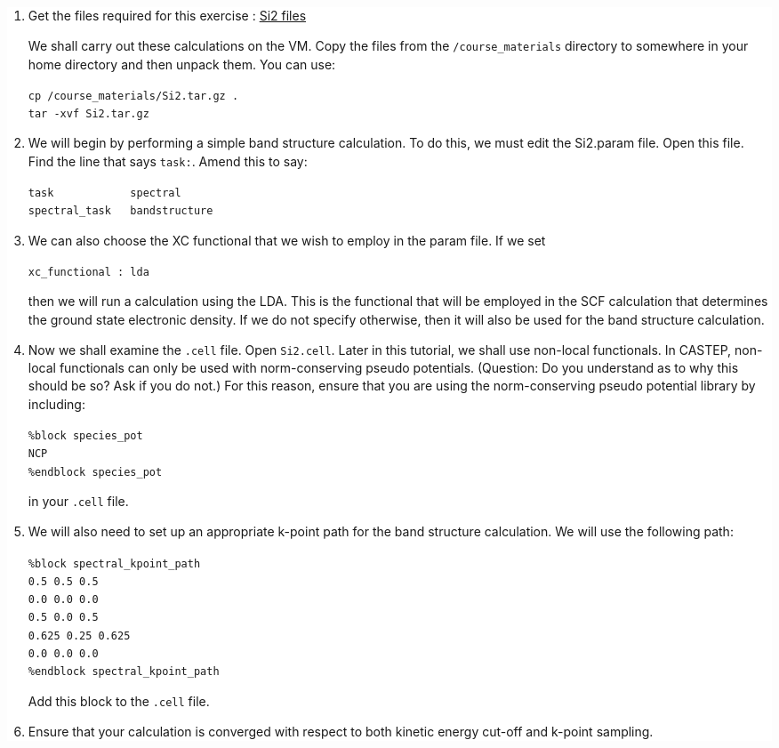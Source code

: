 1. Get the files required for this exercise : [Si2 files](Si2.tar.gz)
 
	We shall carry out these calculations on the VM. Copy the files from the `/course_materials` directory to somewhere in your home directory and then unpack them. You can use:
	
	```
	cp /course_materials/Si2.tar.gz .
	tar -xvf Si2.tar.gz
	```

2. We will begin by performing a simple band structure calculation. To do this, we must edit the Si2.param file. Open this file. Find the line that says `task:`.
Amend this to say:

	```
	task            spectral
	spectral_task   bandstructure
	```
	
1. We can also choose the XC functional that we wish to employ in the param file. If we set 

	```
	xc_functional : lda
	```
	then we will run a calculation using the LDA. This is the functional that will be employed in the SCF calculation that determines the ground state electronic density.  If we do not specify otherwise, then it will also be used for the band structure calculation. 

2.  Now we shall examine the `.cell` file. Open `Si2.cell`. Later in this tutorial, we shall use non-local functionals. In CASTEP, non-local functionals can only be used with norm-conserving pseudo potentials. (Question: Do you understand as to why this should be so? Ask if you do not.) For this reason, ensure that you are using the norm-conserving pseudo potential library by including:

	```
	%block species_pot
	NCP
	%endblock species_pot
	```
	in your `.cell` file.
 
3. We will also need to set up an appropriate k-point path for the band structure calculation. We will use the following path:

	```
	%block spectral_kpoint_path
	0.5 0.5 0.5
	0.0 0.0 0.0
	0.5 0.0 0.5
	0.625 0.25 0.625
	0.0 0.0 0.0
	%endblock spectral_kpoint_path
	```
	Add this block to the `.cell` file.

4. Ensure that your calculation is converged with respect to both kinetic energy cut-off and k-point sampling. 
